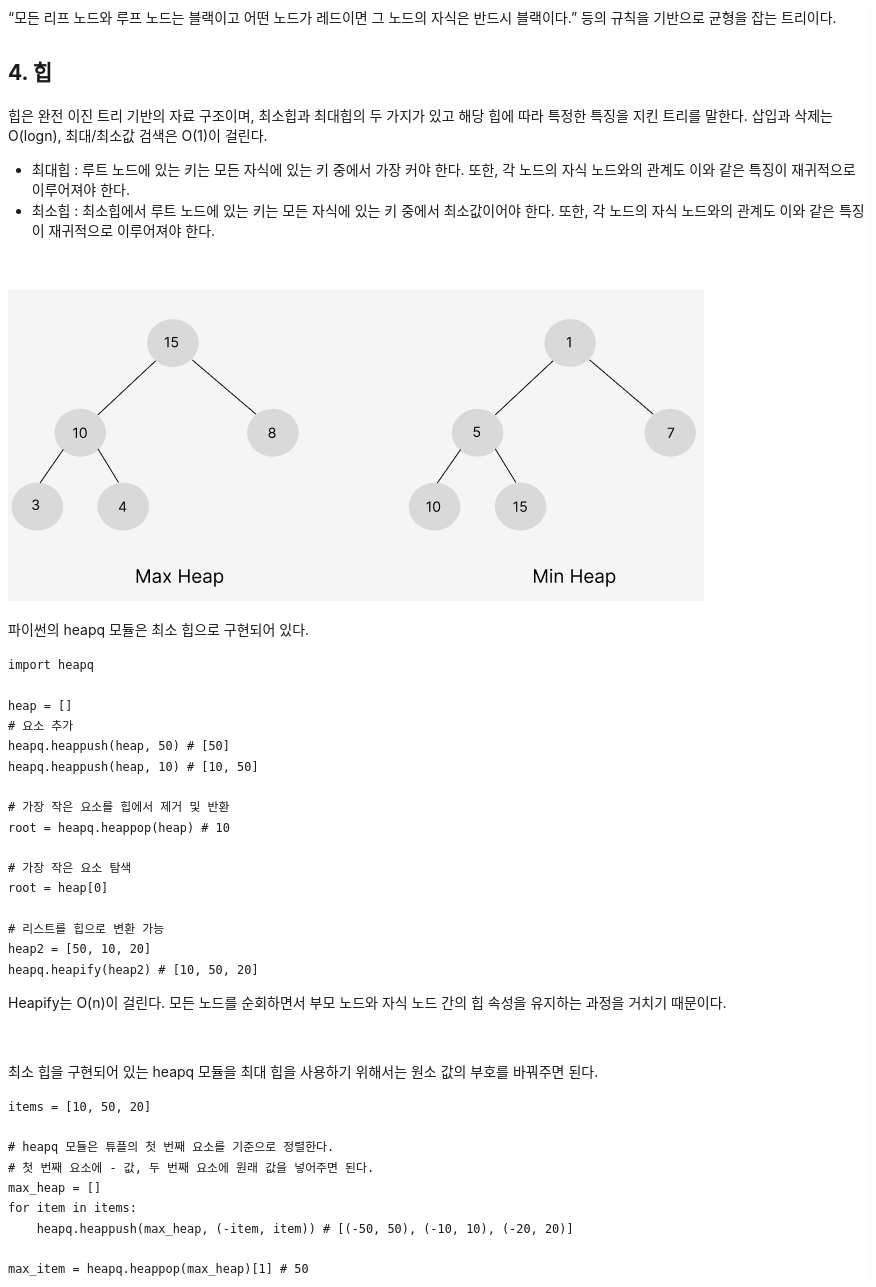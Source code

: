 “모든 리프 노드와 루프 노드는 블랙이고 어떤 노드가 레드이면 그 노드의 자식은 반드시 블랙이다.” 등의 규칙을 기반으로 균형을 잡는 트리이다.

## 4. 힙
힙은 완전 이진 트리 기반의 자료 구조이며,  최소힙과 최대힙의 두 가지가 있고 해당 힙에 따라 특정한 특징을 지킨 트리를 말한다. 삽입과 삭제는 O(logn), 최대/최소값 검색은 O(1)이 걸린다.
- 최대힙 : 루트 노드에 있는 키는 모든 자식에 있는 키 중에서 가장 커야 한다. 또한, 각 노드의 자식 노드와의 관계도 이와 같은 특징이 재귀적으로 이루어져야 한다.
- 최소힙 : 최소힙에서 루트 노드에 있는 키는 모든 자식에 있는 키 중에서 최소값이어야 한다. 또한, 각 노드의 자식 노드와의 관계도 이와 같은 특징이 재귀적으로 이루어져야 한다.

<br>

![Heap](img/Heap.png)

파이썬의 heapq 모듈은 최소 힙으로 구현되어 있다.
```angular2html
import heapq

heap = []
# 요소 추가
heapq.heappush(heap, 50) # [50]
heapq.heappush(heap, 10) # [10, 50]

# 가장 작은 요소를 힙에서 제거 및 반환
root = heapq.heappop(heap) # 10

# 가장 작은 요소 탐색
root = heap[0]

# 리스트를 힙으로 변환 가능
heap2 = [50, 10, 20]
heapq.heapify(heap2) # [10, 50, 20]
```
Heapify는 O(n)이 걸린다. 모든 노드를 순회하면서 부모 노드와 자식 노드 간의 힙 속성을 유지하는 과정을 거치기 때문이다.

<br>

최소 힙을 구현되어 있는 heapq 모듈을 최대 힙을 사용하기 위해서는 원소 값의 부호를 바꿔주면 된다.
```angular2html
items = [10, 50, 20]

# heapq 모듈은 튜플의 첫 번째 요소를 기준으로 정렬한다.
# 첫 번째 요소에 - 값, 두 번째 요소에 원래 값을 넣어주면 된다.
max_heap = []
for item in items:
	heapq.heappush(max_heap, (-item, item)) # [(-50, 50), (-10, 10), (-20, 20)]

max_item = heapq.heappop(max_heap)[1] # 50
```
